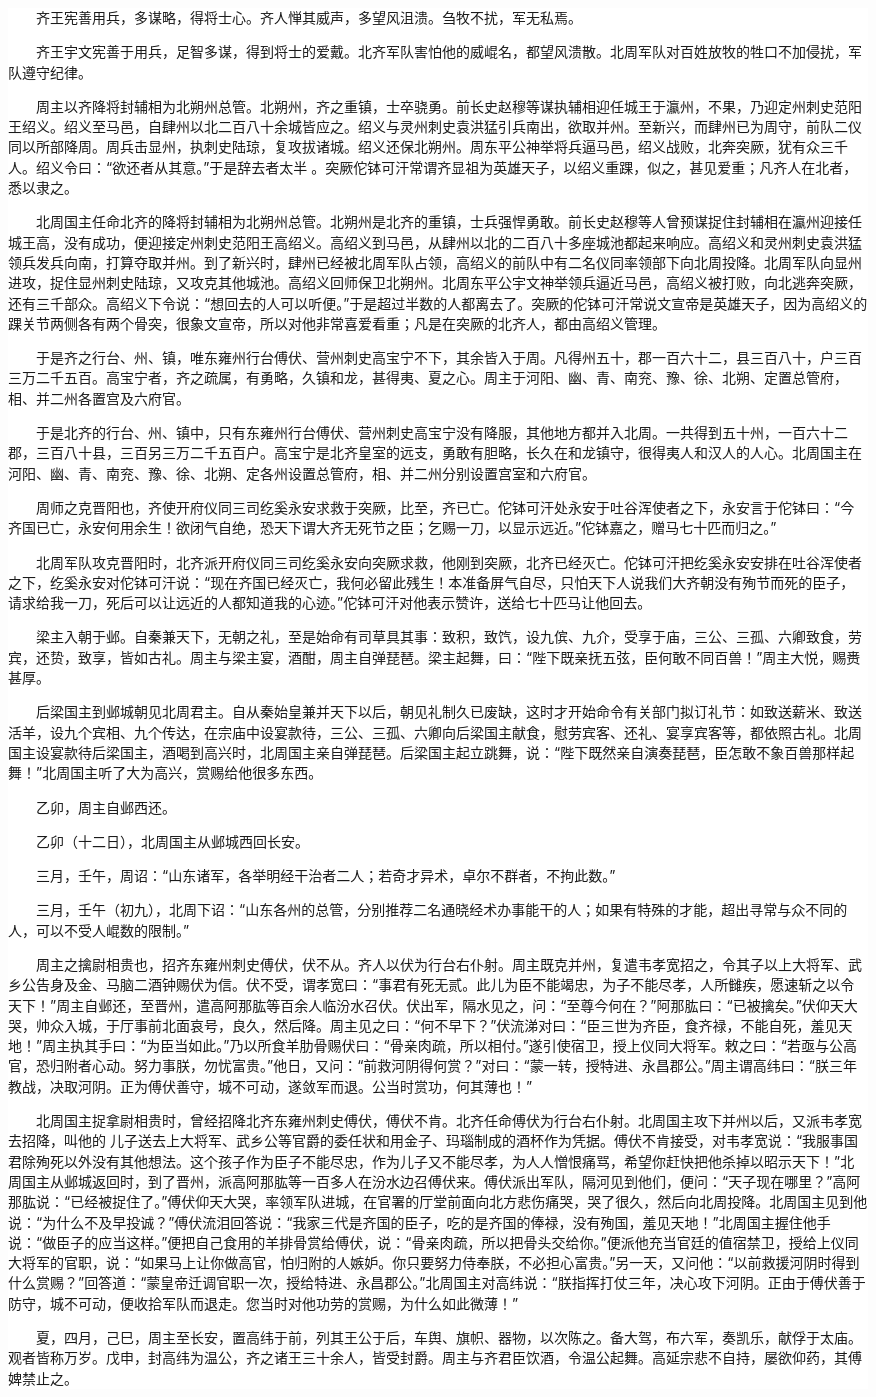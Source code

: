 　　齐王宪善用兵，多谋略，得将士心。齐人惮其威声，多望风沮溃。刍牧不扰，军无私焉。

　　齐王宇文宪善于用兵，足智多谋，得到将士的爱戴。北齐军队害怕他的威崐名，都望风溃散。北周军队对百姓放牧的牲口不加侵扰，军队遵守纪律。

　　周主以齐降将封辅相为北朔州总管。北朔州，齐之重镇，士卒骁勇。前长史赵穆等谋执辅相迎任城王于瀛州，不果，乃迎定州刺史范阳王绍义。绍义至马邑，自肆州以北二百八十余城皆应之。绍义与灵州刺史袁洪猛引兵南出，欲取并州。至新兴，而肆州已为周守，前队二仪同以所部降周。周兵击显州，执刺史陆琼，复攻拔诸城。绍义还保北朔州。周东平公神举将兵逼马邑，绍义战败，北奔突厥，犹有众三千人。绍义令曰：“欲还者从其意。”于是辞去者太半 。突厥佗钵可汗常谓齐显祖为英雄天子，以绍义重踝，似之，甚见爱重；凡齐人在北者，悉以隶之。

　　北周国主任命北齐的降将封辅相为北朔州总管。北朔州是北齐的重镇，士兵强悍勇敢。前长史赵穆等人曾预谋捉住封辅相在瀛州迎接任城王高，没有成功，便迎接定州刺史范阳王高绍义。高绍义到马邑，从肆州以北的二百八十多座城池都起来响应。高绍义和灵州刺史袁洪猛领兵发兵向南，打算夺取并州。到了新兴时，肆州已经被北周军队占领，高绍义的前队中有二名仪同率领部下向北周投降。北周军队向显州进攻，捉住显州刺史陆琼，又攻克其他城池。高绍义回师保卫北朔州。北周东平公宇文神举领兵逼近马邑，高绍义被打败，向北逃奔突厥，还有三千部众。高绍义下令说：“想回去的人可以听便。”于是超过半数的人都离去了。突厥的佗钵可汗常说文宣帝是英雄天子，因为高绍义的踝关节两侧各有两个骨突，很象文宣帝，所以对他非常喜爱看重；凡是在突厥的北齐人，都由高绍义管理。

 





　　于是齐之行台、州、镇，唯东雍州行台傅伏、营州刺史高宝宁不下，其余皆入于周。凡得州五十，郡一百六十二，县三百八十，户三百三万二千五百。高宝宁者，齐之疏属，有勇略，久镇和龙，甚得夷、夏之心。周主于河阳、幽、青、南兖、豫、徐、北朔、定置总管府，相、并二州各置宫及六府官。

　　于是北齐的行台、州、镇中，只有东雍州行台傅伏、营州刺史高宝宁没有降服，其他地方都并入北周。一共得到五十州，一百六十二郡，三百八十县，三百另三万二千五百户。高宝宁是北齐皇室的远支，勇敢有胆略，长久在和龙镇守，很得夷人和汉人的人心。北周国主在河阳、幽、青、南兖、豫、徐、北朔、定各州设置总管府，相、并二州分别设置宫室和六府官。

　　周师之克晋阳也，齐使开府仪同三司纥奚永安求救于突厥，比至，齐已亡。佗钵可汗处永安于吐谷浑使者之下，永安言于佗钵曰：“今齐国已亡，永安何用余生！欲闭气自绝，恐天下谓大齐无死节之臣；乞赐一刀，以显示远近。”佗钵嘉之，赠马七十匹而归之。”

　　北周军队攻克晋阳时，北齐派开府仪同三司纥奚永安向突厥求救，他刚到突厥，北齐已经灭亡。佗钵可汗把纥奚永安安排在吐谷浑使者之下，纥奚永安对佗钵可汗说：“现在齐国已经灭亡，我何必留此残生！本准备屏气自尽，只怕天下人说我们大齐朝没有殉节而死的臣子，请求给我一刀，死后可以让远近的人都知道我的心迹。”佗钵可汗对他表示赞许，送给七十匹马让他回去。

　　梁主入朝于邺。自秦兼天下，无朝之礼，至是始命有司草具其事：致积，致饩，设九傧、九介，受享于庙，三公、三孤、六卿致食，劳宾，还贽，致享，皆如古礼。周主与梁主宴，酒酣，周主自弹琵琶。梁主起舞，曰：“陛下既亲抚五弦，臣何敢不同百兽！”周主大悦，赐赉甚厚。

　　后梁国主到邺城朝见北周君主。自从秦始皇兼并天下以后，朝见礼制久已废缺，这时才开始命令有关部门拟订礼节：如致送薪米、致送活羊，设九个宾相、九个传达，在宗庙中设宴款待，三公、三孤、六卿向后梁国主献食，慰劳宾客、还礼、宴享宾客等，都依照古礼。北周国主设宴款待后梁国主，酒喝到高兴时，北周国主亲自弹琵琶。后梁国主起立跳舞，说：“陛下既然亲自演奏琵琶，臣怎敢不象百兽那样起舞！”北周国主听了大为高兴，赏赐给他很多东西。

　　乙卯，周主自邺西还。

　　乙卯（十二日），北周国主从邺城西回长安。

　　三月，壬午，周诏：“山东诸军，各举明经干治者二人；若奇才异术，卓尔不群者，不拘此数。”

　　三月，壬午（初九），北周下诏：“山东各州的总管，分别推荐二名通晓经术办事能干的人；如果有特殊的才能，超出寻常与众不同的人，可以不受人崐数的限制。”

　　周主之擒尉相贵也，招齐东雍州刺史傅伏，伏不从。齐人以伏为行台右仆射。周主既克并州，复遣韦孝宽招之，令其子以上大将军、武乡公告身及金、马脑二酒钟赐伏为信。伏不受，谓孝宽曰：“事君有死无贰。此儿为臣不能竭忠，为子不能尽孝，人所雠疾，愿速斩之以令天下！”周主自邺还，至晋州，遣高阿那肱等百余人临汾水召伏。伏出军，隔水见之，问：“至尊今何在？”阿那肱曰：“已被擒矣。”伏仰天大哭，帅众入城，于厅事前北面哀号，良久，然后降。周主见之曰：“何不早下？”伏流涕对曰：“臣三世为齐臣，食齐禄，不能自死，羞见天地！”周主执其手曰：“为臣当如此。”乃以所食羊肋骨赐伏曰：“骨亲肉疏，所以相付。”遂引使宿卫，授上仪同大将军。敕之曰：“若亟与公高官，恐归附者心动。努力事朕，勿忧富贵。”他日，又问：“前救河阴得何赏？”对曰：“蒙一转，授特进、永昌郡公。”周主谓高纬曰：“朕三年教战，决取河阴。正为傅伏善守，城不可动，遂敛军而退。公当时赏功，何其薄也！”

　　北周国主捉拿尉相贵时，曾经招降北齐东雍州刺史傅伏，傅伏不肯。北齐任命傅伏为行台右仆射。北周国主攻下并州以后，又派韦孝宽去招降，叫他的 儿子送去上大将军、武乡公等官爵的委任状和用金子、玛瑙制成的酒杯作为凭据。傅伏不肯接受，对韦孝宽说：“我服事国君除殉死以外没有其他想法。这个孩子作为臣子不能尽忠，作为儿子又不能尽孝，为人人憎恨痛骂，希望你赶快把他杀掉以昭示天下！”北周国主从邺城返回时，到了晋州，派高阿那肱等一百多人在汾水边召傅伏来。傅伏派出军队，隔河见到他们，便问：“天子现在哪里？”高阿那肱说：“已经被捉住了。”傅伏仰天大哭，率领军队进城，在官署的厅堂前面向北方悲伤痛哭，哭了很久，然后向北周投降。北周国主见到他说：“为什么不及早投诚？”傅伏流泪回答说：“我家三代是齐国的臣子，吃的是齐国的俸禄，没有殉国，羞见天地！”北周国主握住他手说：“做臣子的应当这样。”便把自己食用的羊排骨赏给傅伏，说：“骨亲肉疏，所以把骨头交给你。”便派他充当官廷的值宿禁卫，授给上仪同大将军的官职，说：“如果马上让你做高官，怕归附的人嫉妒。你只要努力侍奉朕，不必担心富贵。”另一天，又问他：“以前救援河阴时得到什么赏赐？”回答道：“蒙皇帝迁调官职一次，授给特进、永昌郡公。”北周国主对高纬说：“朕指挥打仗三年，决心攻下河阴。正由于傅伏善于防守，城不可动，便收拾军队而退走。您当时对他功劳的赏赐，为什么如此微薄！”

　　夏，四月，己巳，周主至长安，置高纬于前，列其王公于后，车舆、旗帜、器物，以次陈之。备大驾，布六军，奏凯乐，献俘于太庙。观者皆称万岁。戊申，封高纬为温公，齐之诸王三十余人，皆受封爵。周主与齐君臣饮酒，令温公起舞。高延宗悲不自持，屡欲仰药，其傅婢禁止之。
